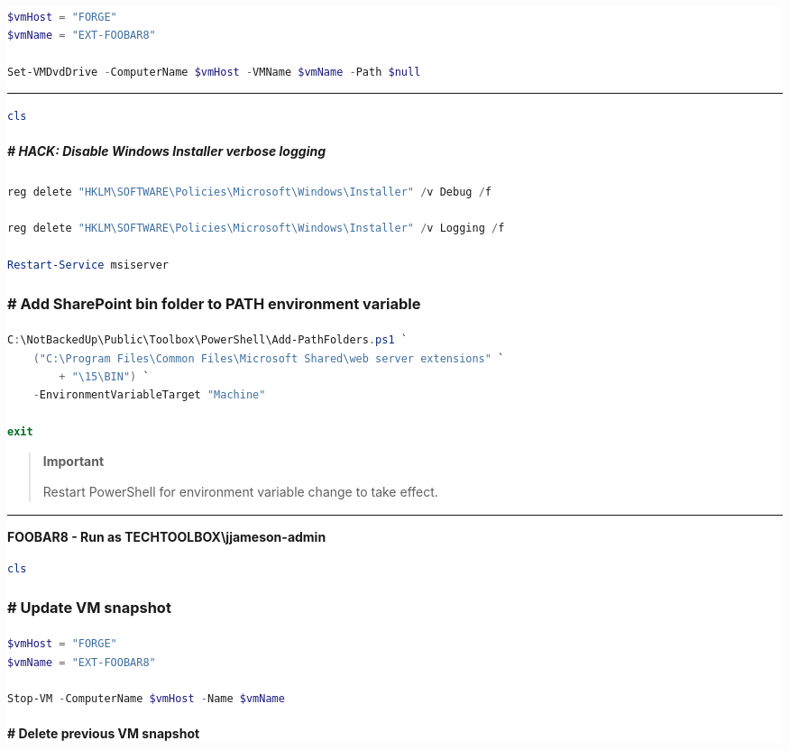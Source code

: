 ```PowerShell
$vmHost = "FORGE"
$vmName = "EXT-FOOBAR8"

Set-VMDvdDrive -ComputerName $vmHost -VMName $vmName -Path $null
```

---

```PowerShell
cls
```

##### # HACK: Disable Windows Installer verbose logging

```PowerShell
reg delete "HKLM\SOFTWARE\Policies\Microsoft\Windows\Installer" /v Debug /f

reg delete "HKLM\SOFTWARE\Policies\Microsoft\Windows\Installer" /v Logging /f

Restart-Service msiserver
```

### # Add SharePoint bin folder to PATH environment variable

```PowerShell
C:\NotBackedUp\Public\Toolbox\PowerShell\Add-PathFolders.ps1 `
    ("C:\Program Files\Common Files\Microsoft Shared\web server extensions" `
        + "\15\BIN") `
    -EnvironmentVariableTarget "Machine"

exit
```

> **Important**
>
> Restart PowerShell for environment variable change to take effect.

---

**FOOBAR8 - Run as TECHTOOLBOX\\jjameson-admin**

```PowerShell
cls
```

### # Update VM snapshot

```PowerShell
$vmHost = "FORGE"
$vmName = "EXT-FOOBAR8"

Stop-VM -ComputerName $vmHost -Name $vmName
```

#### # Delete previous VM snapshot
